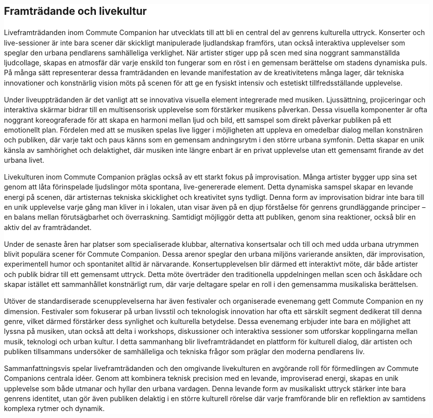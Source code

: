 
## Framträdande och livekultur

Liveframträdanden inom Commute Companion har utvecklats till att bli en central del av genrens kulturella uttryck. Konserter och live-sessioner är inte bara scener där skickligt manipulerade ljudlandskap framförs, utan också interaktiva upplevelser som speglar den urbana pendlarens samhälleliga verklighet. När artister stiger upp på scen med sina noggrant sammanställda ljudcollage, skapas en atmosfär där varje enskild ton fungerar som en röst i en gemensam berättelse om stadens dynamiska puls. På många sätt representerar dessa framträdanden en levande manifestation av de kreativitetens många lager, där tekniska innovationer och konstnärlig vision möts på scenen för att ge en fysiskt intensiv och estetiskt tillfredsställande upplevelse.  

Under liveuppträdanden är det vanligt att se innovativa visuella element integrerade med musiken. Ljussättning, projiceringar och interaktiva skärmar bidrar till en multisensorisk upplevelse som förstärker musikens påverkan. Dessa visuella komponenter är ofta noggrant koreograferade för att skapa en harmoni mellan ljud och bild, ett samspel som direkt påverkar publiken på ett emotionellt plan. Fördelen med att se musiken spelas live ligger i möjligheten att uppleva en omedelbar dialog mellan konstnären och publiken, där varje takt och paus känns som en gemensam andningsrytm i den större urbana symfonin. Detta skapar en unik känsla av samhörighet och delaktighet, där musiken inte längre enbart är en privat upplevelse utan ett gemensamt firande av det urbana livet.  

Livekulturen inom Commute Companion präglas också av ett starkt fokus på improvisation. Många artister bygger upp sina set genom att låta förinspelade ljudslingor möta spontana, live-genererade element. Detta dynamiska samspel skapar en levande energi på scenen, där artisternas tekniska skicklighet och kreativitet syns tydligt. Denna form av improvisation bidrar inte bara till en unik upplevelse varje gång man kliver in i lokalen, utan visar även på en djup förståelse för genrens grundläggande principer – en balans mellan förutsägbarhet och överraskning. Samtidigt möjliggör detta att publiken, genom sina reaktioner, också blir en aktiv del av framträdandet.  

Under de senaste åren har platser som specialiserade klubbar, alternativa konsertsalar och till och med udda urbana utrymmen blivit populära scener för Commute Companion. Dessa arenor speglar den urbana miljöns varierande ansikten, där improvisation, experimentell humor och spontanitet alltid är närvarande. Konsertupplevelsen blir därmed ett interaktivt möte, där både artister och publik bidrar till ett gemensamt uttryck. Detta möte överträder den traditionella uppdelningen mellan scen och åskådare och skapar istället ett sammanhållet konstnärligt rum, där varje deltagare spelar en roll i den gemensamma musikaliska berättelsen.  

Utöver de standardiserade scenupplevelserna har även festivaler och organiserade evenemang gett Commute Companion en ny dimension. Festivaler som fokuserar på urban livsstil och teknologisk innovation har ofta ett särskilt segment dedikerat till denna genre, vilket därmed förstärker dess synlighet och kulturella betydelse. Dessa evenemang erbjuder inte bara en möjlighet att lyssna på musiken, utan också att delta i workshops, diskussioner och interaktiva sessioner som utforskar kopplingarna mellan musik, teknologi och urban kultur. I detta sammanhang blir liveframträdandet en plattform för kulturell dialog, där artisten och publiken tillsammans undersöker de samhälleliga och tekniska frågor som präglar den moderna pendlarens liv.  

Sammanfattningsvis spelar liveframträdanden och den omgivande livekulturen en avgörande roll för förmedlingen av Commute Companions centrala idéer. Genom att kombinera teknisk precision med en levande, improviserad energi, skapas en unik upplevelse som både utmanar och hyllar den urbana vardagen. Denna levande form av musikaliskt uttryck stärker inte bara genrens identitet, utan gör även publiken delaktig i en större kulturell rörelse där varje framförande blir en reflektion av samtidens komplexa rytmer och dynamik.


